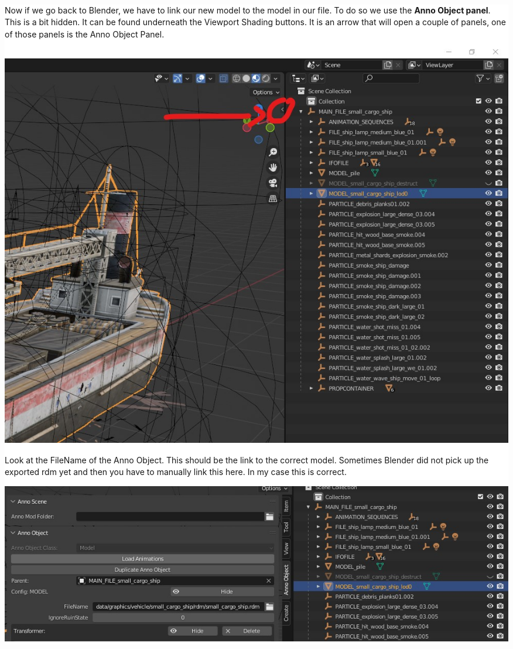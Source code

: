 Now if we go back to Blender, we have to link our new model to the model in our file. To do so we use the **Anno Object panel**. This is a bit hidden. It can be found underneath the Viewport Shading buttons. It is an arrow that will open a couple of panels, one of those panels is the Anno Object Panel.

![small cargo ship Anno Object 1](./_sources/blender-20.jpg)

Look at the FileName of the Anno Object. This should be the link to the correct model. Sometimes Blender did not pick up the exported rdm yet and then you have to manually link this here. In my case this is correct.

![small cargo ship Anno Object 2](./_sources/blender-21.jpg)
